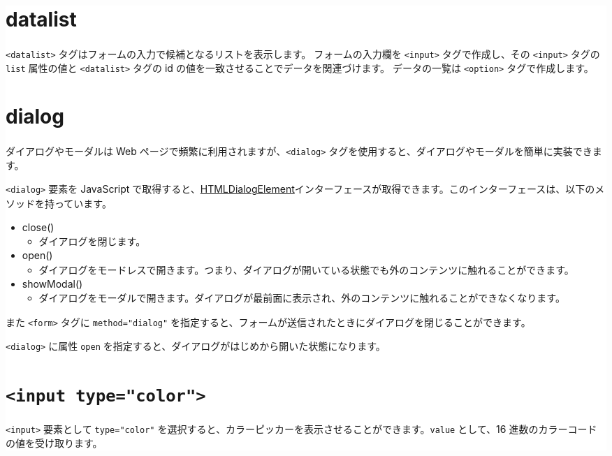 # datalist

`<datalist>` タグはフォームの入力で候補となるリストを表示します。
フォームの入力欄を `<input>` タグで作成し、その `<input>` タグの `list` 属性の値と `<datalist>` タグの id の値を一致させることでデータを関連づけます。
データの一覧は `<option>` タグで作成します。

<iframe height="265" style="width: 100%;" scrolling="no" title="RwGNMxm" src="https://codepen.io/azukiazusa1/embed/RwGNMxm?height=265&theme-id=dark&default-tab=html,result" frameborder="no" loading="lazy" allowtransparency="true" allowfullscreen="true">
  See the Pen <a href='https://codepen.io/azukiazusa1/pen/RwGNMxm'>RwGNMxm</a> by azukiazusa1
  (<a href='https://codepen.io/azukiazusa1'>@azukiazusa1</a>) on <a href='https://codepen.io'>CodePen</a>.
</iframe>

# dialog

ダイアログやモーダルは Web ページで頻繁に利用されますが、`<dialog>` タグを使用すると、ダイアログやモーダルを簡単に実装できます。

<iframe height="265" style="width: 100%;" scrolling="no" title="ExgaEJe" src="https://codepen.io/azukiazusa1/embed/ExgaEJe?height=265&theme-id=dark&default-tab=html,result" frameborder="no" loading="lazy" allowtransparency="true" allowfullscreen="true">
  See the Pen <a href='https://codepen.io/azukiazusa1/pen/ExgaEJe'>ExgaEJe</a> by azukiazusa1
  (<a href='https://codepen.io/azukiazusa1'>@azukiazusa1</a>) on <a href='https://codepen.io'>CodePen</a>.
</iframe>

`<dialog>` 要素を JavaScript で取得すると、[HTMLDialogElement](https://developer.mozilla.org/ja/docs/Web/API/HTMLDialogElement)インターフェースが取得できます。このインターフェースは、以下のメソッドを持っています。

- close()
	- ダイアログを閉じます。
- open()
	- ダイアログをモードレスで開きます。つまり、ダイアログが開いている状態でも外のコンテンツに触れることができます。
- showModal()
	- ダイアログをモーダルで開きます。ダイアログが最前面に表示され、外のコンテンツに触れることができなくなります。

また `<form>` タグに `method="dialog"` を指定すると、フォームが送信されたときにダイアログを閉じることができます。

`<dialog>` に属性 `open` を指定すると、ダイアログがはじめから開いた状態になります。

<iframe height="265" style="width: 100%;" scrolling="no" title="dypPebB" src="https://codepen.io/azukiazusa1/embed/dypPebB?height=265&theme-id=dark&default-tab=html,result" frameborder="no" loading="lazy" allowtransparency="true" allowfullscreen="true">
  See the Pen <a href='https://codepen.io/azukiazusa1/pen/dypPebB'>dypPebB</a> by azukiazusa1
  (<a href='https://codepen.io/azukiazusa1'>@azukiazusa1</a>) on <a href='https://codepen.io'>CodePen</a>.
</iframe>

# `<input type="color">`

`<input>` 要素として `type="color"` を選択すると、カラーピッカーを表示させることができます。`value` として、16 進数のカラーコードの値を受け取ります。
